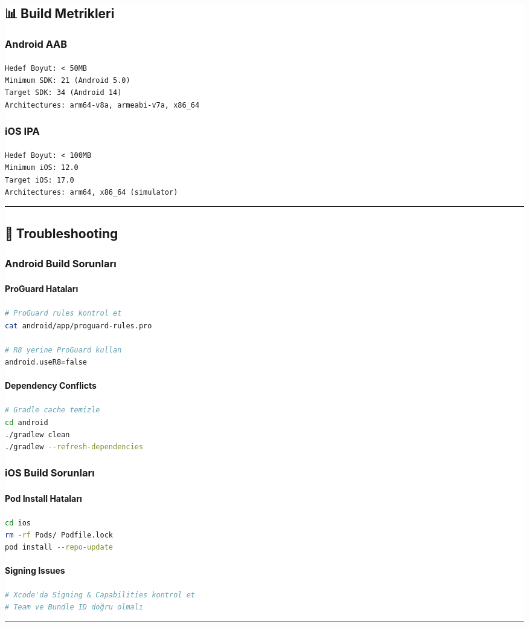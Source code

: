 
## 📊 Build Metrikleri

### Android AAB
```
Hedef Boyut: < 50MB
Minimum SDK: 21 (Android 5.0)
Target SDK: 34 (Android 14)
Architectures: arm64-v8a, armeabi-v7a, x86_64
```

### iOS IPA
```
Hedef Boyut: < 100MB
Minimum iOS: 12.0
Target iOS: 17.0
Architectures: arm64, x86_64 (simulator)
```

---

## 🚨 Troubleshooting

### Android Build Sorunları

#### ProGuard Hataları
```bash
# ProGuard rules kontrol et
cat android/app/proguard-rules.pro

# R8 yerine ProGuard kullan
android.useR8=false
```

#### Dependency Conflicts
```bash
# Gradle cache temizle
cd android
./gradlew clean
./gradlew --refresh-dependencies
```

### iOS Build Sorunları

#### Pod Install Hataları
```bash
cd ios
rm -rf Pods/ Podfile.lock
pod install --repo-update
```

#### Signing Issues
```bash
# Xcode'da Signing & Capabilities kontrol et
# Team ve Bundle ID doğru olmalı
```

---